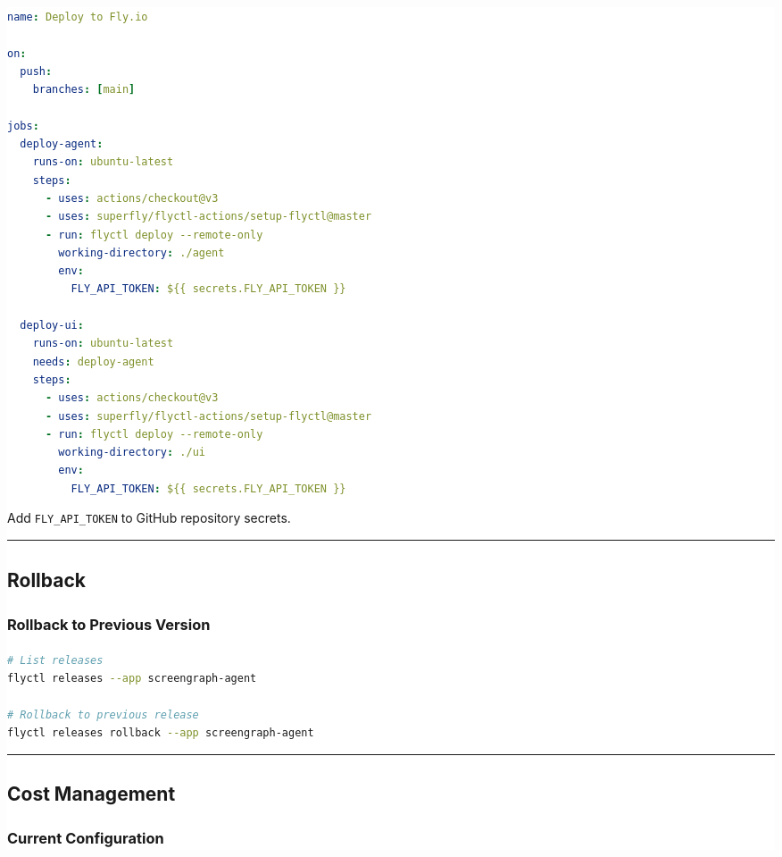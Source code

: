 ```yaml
name: Deploy to Fly.io

on:
  push:
    branches: [main]

jobs:
  deploy-agent:
    runs-on: ubuntu-latest
    steps:
      - uses: actions/checkout@v3
      - uses: superfly/flyctl-actions/setup-flyctl@master
      - run: flyctl deploy --remote-only
        working-directory: ./agent
        env:
          FLY_API_TOKEN: ${{ secrets.FLY_API_TOKEN }}

  deploy-ui:
    runs-on: ubuntu-latest
    needs: deploy-agent
    steps:
      - uses: actions/checkout@v3
      - uses: superfly/flyctl-actions/setup-flyctl@master
      - run: flyctl deploy --remote-only
        working-directory: ./ui
        env:
          FLY_API_TOKEN: ${{ secrets.FLY_API_TOKEN }}
```

Add `FLY_API_TOKEN` to GitHub repository secrets.

---

## Rollback

### Rollback to Previous Version

```bash
# List releases
flyctl releases --app screengraph-agent

# Rollback to previous release
flyctl releases rollback --app screengraph-agent
```

---

## Cost Management

### Current Configuration
